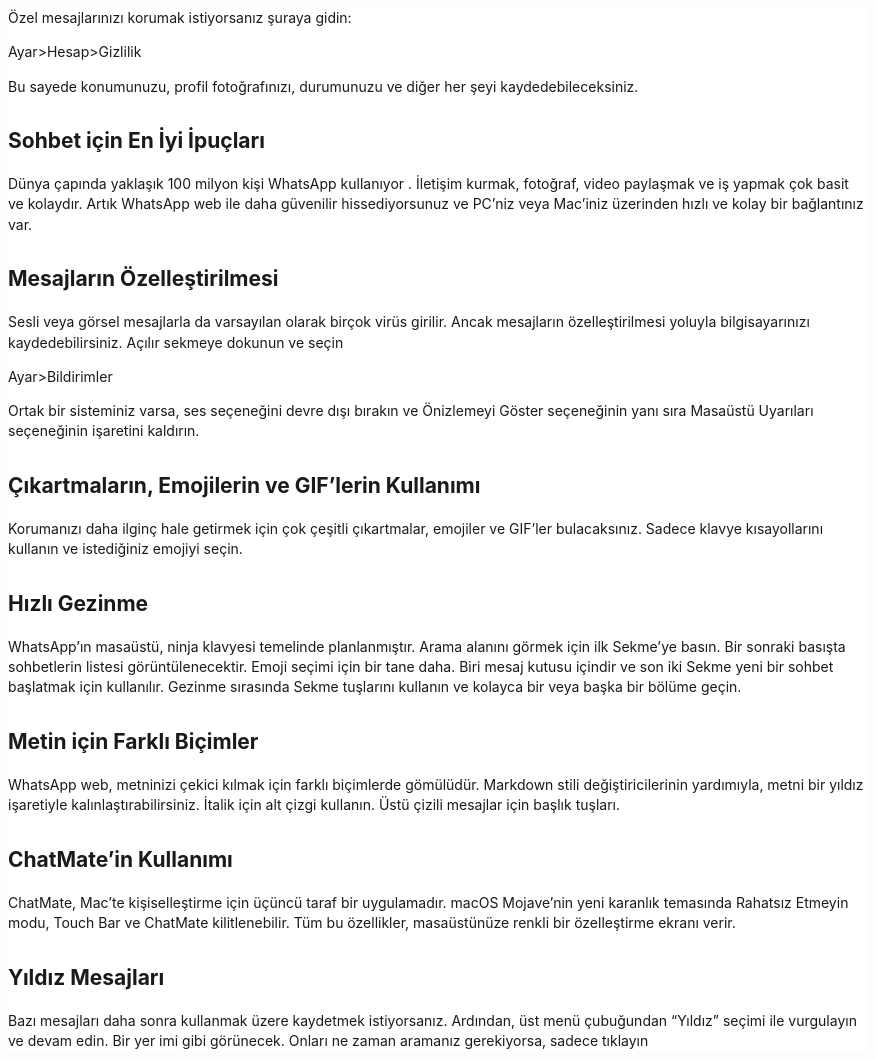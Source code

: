 Özel mesajlarınızı korumak istiyorsanız şuraya gidin:
 
Ayar>Hesap>Gizlilik
 
Bu sayede konumunuzu, profil fotoğrafınızı, durumunuzu ve diğer her şeyi kaydedebileceksiniz.
 
## Sohbet için En İyi İpuçları
 
Dünya çapında yaklaşık 100 milyon kişi WhatsApp kullanıyor . İletişim kurmak, fotoğraf, video paylaşmak ve iş yapmak çok basit ve kolaydır. Artık WhatsApp web ile daha güvenilir hissediyorsunuz ve PC’niz veya Mac’iniz üzerinden hızlı ve kolay bir bağlantınız var.
 
## Mesajların Özelleştirilmesi
 
Sesli veya görsel mesajlarla da varsayılan olarak birçok virüs girilir. Ancak mesajların özelleştirilmesi yoluyla bilgisayarınızı kaydedebilirsiniz. Açılır sekmeye dokunun ve seçin
 
Ayar>Bildirimler
 
Ortak bir sisteminiz varsa, ses seçeneğini devre dışı bırakın ve Önizlemeyi Göster seçeneğinin yanı sıra Masaüstü Uyarıları seçeneğinin işaretini kaldırın.
 
## Çıkartmaların, Emojilerin ve GIF’lerin Kullanımı
 
Korumanızı daha ilginç hale getirmek için çok çeşitli çıkartmalar, emojiler ve GIF’ler bulacaksınız. Sadece klavye kısayollarını kullanın ve istediğiniz emojiyi seçin.
 
## Hızlı Gezinme
 
WhatsApp’ın masaüstü, ninja klavyesi temelinde planlanmıştır. Arama alanını görmek için ilk Sekme’ye basın. Bir sonraki basışta sohbetlerin listesi görüntülenecektir. Emoji seçimi için bir tane daha. Biri mesaj kutusu içindir ve son iki Sekme yeni bir sohbet başlatmak için kullanılır. Gezinme sırasında Sekme tuşlarını kullanın ve kolayca bir veya başka bir bölüme geçin.
 
## Metin için Farklı Biçimler
 
WhatsApp web, metninizi çekici kılmak için farklı biçimlerde gömülüdür. Markdown stili değiştiricilerinin yardımıyla, metni bir yıldız işaretiyle kalınlaştırabilirsiniz. İtalik için alt çizgi kullanın. Üstü çizili mesajlar için başlık tuşları.
 
## ChatMate’in Kullanımı
 
ChatMate, Mac’te kişiselleştirme için üçüncü taraf bir uygulamadır. macOS Mojave’nin yeni karanlık temasında Rahatsız Etmeyin modu, Touch Bar ve ChatMate kilitlenebilir. Tüm bu özellikler, masaüstünüze renkli bir özelleştirme ekranı verir.
 
## Yıldız Mesajları
 
Bazı mesajları daha sonra kullanmak üzere kaydetmek istiyorsanız. Ardından, üst menü çubuğundan “Yıldız” seçimi ile vurgulayın ve devam edin. Bir yer imi gibi görünecek. Onları ne zaman aramanız gerekiyorsa, sadece tıklayın
 